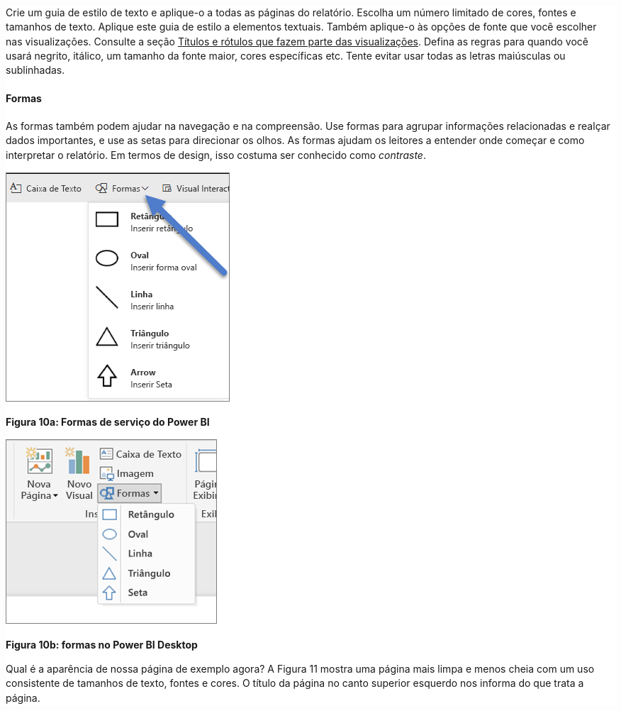 Crie um guia de estilo de texto e aplique-o a todas as páginas do relatório. Escolha um número limitado de cores, fontes e tamanhos de texto. Aplique este guia de estilo a elementos textuais. Também aplique-o às opções de fonte que você escolher nas visualizações. Consulte a seção [Títulos e rótulos que fazem parte das visualizações](#titles-and-labels-that-are-part-of-the-visualizations). Defina as regras para quando você usará negrito, itálico, um tamanho da fonte maior, cores específicas etc. Tente evitar usar todas as letras maiúsculas ou sublinhadas.

#### <a name="shapes"></a>Formas

As formas também podem ajudar na navegação e na compreensão. Use formas para agrupar informações relacionadas e realçar dados importantes, e use as setas para direcionar os olhos. As formas ajudam os leitores a entender onde começar e como interpretar o relatório. Em termos de design, isso costuma ser conhecido como *contraste*.

![Formas de serviço do Power BI.](media/power-bi-visualization-best-practices/shapes.png)

**Figura 10a: Formas de serviço do Power BI**

![Formas no Power BI Desktop.](media/power-bi-visualization-best-practices/power-bi-desktop-shapes2new.png)

**Figura 10b: formas no Power BI Desktop**

Qual é a aparência de nossa página de exemplo agora? A Figura 11 mostra uma página mais limpa e menos cheia com um uso consistente de tamanhos de texto, fontes e cores. O título da página no canto superior esquerdo nos informa do que trata a página.
